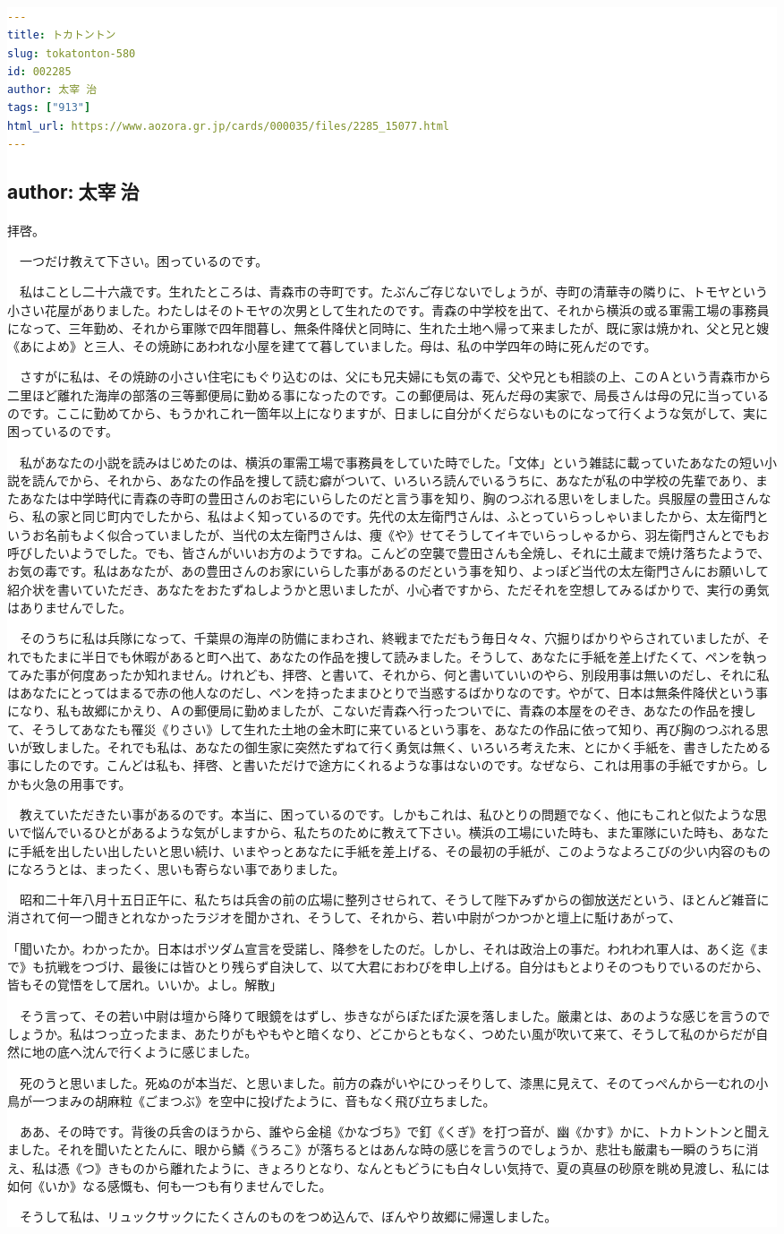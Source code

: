 ```yaml
---
title: トカトントン
slug: tokatonton-580
id: 002285
author: 太宰 治
tags: ["913"]
html_url: https://www.aozora.gr.jp/cards/000035/files/2285_15077.html
---
```


## author: 太宰 治

拝啓。

　一つだけ教えて下さい。困っているのです。

　私はことし二十六歳です。生れたところは、青森市の寺町です。たぶんご存じないでしょうが、寺町の清華寺の隣りに、トモヤという小さい花屋がありました。わたしはそのトモヤの次男として生れたのです。青森の中学校を出て、それから横浜の或る軍需工場の事務員になって、三年勤め、それから軍隊で四年間暮し、無条件降伏と同時に、生れた土地へ帰って来ましたが、既に家は焼かれ、父と兄と嫂《あによめ》と三人、その焼跡にあわれな小屋を建てて暮していました。母は、私の中学四年の時に死んだのです。

　さすがに私は、その焼跡の小さい住宅にもぐり込むのは、父にも兄夫婦にも気の毒で、父や兄とも相談の上、このＡという青森市から二里ほど離れた海岸の部落の三等郵便局に勤める事になったのです。この郵便局は、死んだ母の実家で、局長さんは母の兄に当っているのです。ここに勤めてから、もうかれこれ一箇年以上になりますが、日ましに自分がくだらないものになって行くような気がして、実に困っているのです。

　私があなたの小説を読みはじめたのは、横浜の軍需工場で事務員をしていた時でした。「文体」という雑誌に載っていたあなたの短い小説を読んでから、それから、あなたの作品を捜して読む癖がついて、いろいろ読んでいるうちに、あなたが私の中学校の先輩であり、またあなたは中学時代に青森の寺町の豊田さんのお宅にいらしたのだと言う事を知り、胸のつぶれる思いをしました。呉服屋の豊田さんなら、私の家と同じ町内でしたから、私はよく知っているのです。先代の太左衛門さんは、ふとっていらっしゃいましたから、太左衛門というお名前もよく似合っていましたが、当代の太左衛門さんは、痩《や》せてそうしてイキでいらっしゃるから、羽左衛門さんとでもお呼びしたいようでした。でも、皆さんがいいお方のようですね。こんどの空襲で豊田さんも全焼し、それに土蔵まで焼け落ちたようで、お気の毒です。私はあなたが、あの豊田さんのお家にいらした事があるのだという事を知り、よっぽど当代の太左衛門さんにお願いして紹介状を書いていただき、あなたをおたずねしようかと思いましたが、小心者ですから、ただそれを空想してみるばかりで、実行の勇気はありませんでした。

　そのうちに私は兵隊になって、千葉県の海岸の防備にまわされ、終戦までただもう毎日々々、穴掘りばかりやらされていましたが、それでもたまに半日でも休暇があると町へ出て、あなたの作品を捜して読みました。そうして、あなたに手紙を差上げたくて、ペンを執ってみた事が何度あったか知れません。けれども、拝啓、と書いて、それから、何と書いていいのやら、別段用事は無いのだし、それに私はあなたにとってはまるで赤の他人なのだし、ペンを持ったままひとりで当惑するばかりなのです。やがて、日本は無条件降伏という事になり、私も故郷にかえり、Ａの郵便局に勤めましたが、こないだ青森へ行ったついでに、青森の本屋をのぞき、あなたの作品を捜して、そうしてあなたも罹災《りさい》して生れた土地の金木町に来ているという事を、あなたの作品に依って知り、再び胸のつぶれる思いが致しました。それでも私は、あなたの御生家に突然たずねて行く勇気は無く、いろいろ考えた末、とにかく手紙を、書きしたためる事にしたのです。こんどは私も、拝啓、と書いただけで途方にくれるような事はないのです。なぜなら、これは用事の手紙ですから。しかも火急の用事です。

　教えていただきたい事があるのです。本当に、困っているのです。しかもこれは、私ひとりの問題でなく、他にもこれと似たような思いで悩んでいるひとがあるような気がしますから、私たちのために教えて下さい。横浜の工場にいた時も、また軍隊にいた時も、あなたに手紙を出したい出したいと思い続け、いまやっとあなたに手紙を差上げる、その最初の手紙が、このようなよろこびの少い内容のものになろうとは、まったく、思いも寄らない事でありました。

　昭和二十年八月十五日正午に、私たちは兵舎の前の広場に整列させられて、そうして陛下みずからの御放送だという、ほとんど雑音に消されて何一つ聞きとれなかったラジオを聞かされ、そうして、それから、若い中尉がつかつかと壇上に駈けあがって、

「聞いたか。わかったか。日本はポツダム宣言を受諾し、降参をしたのだ。しかし、それは政治上の事だ。われわれ軍人は、あく迄《まで》も抗戦をつづけ、最後には皆ひとり残らず自決して、以て大君におわびを申し上げる。自分はもとよりそのつもりでいるのだから、皆もその覚悟をして居れ。いいか。よし。解散」

　そう言って、その若い中尉は壇から降りて眼鏡をはずし、歩きながらぽたぽた涙を落しました。厳粛とは、あのような感じを言うのでしょうか。私はつっ立ったまま、あたりがもやもやと暗くなり、どこからともなく、つめたい風が吹いて来て、そうして私のからだが自然に地の底へ沈んで行くように感じました。

　死のうと思いました。死ぬのが本当だ、と思いました。前方の森がいやにひっそりして、漆黒に見えて、そのてっぺんから一むれの小鳥が一つまみの胡麻粒《ごまつぶ》を空中に投げたように、音もなく飛び立ちました。

　ああ、その時です。背後の兵舎のほうから、誰やら金槌《かなづち》で釘《くぎ》を打つ音が、幽《かす》かに、トカトントンと聞えました。それを聞いたとたんに、眼から鱗《うろこ》が落ちるとはあんな時の感じを言うのでしょうか、悲壮も厳粛も一瞬のうちに消え、私は憑《つ》きものから離れたように、きょろりとなり、なんともどうにも白々しい気持で、夏の真昼の砂原を眺め見渡し、私には如何《いか》なる感慨も、何も一つも有りませんでした。

　そうして私は、リュックサックにたくさんのものをつめ込んで、ぼんやり故郷に帰還しました。
